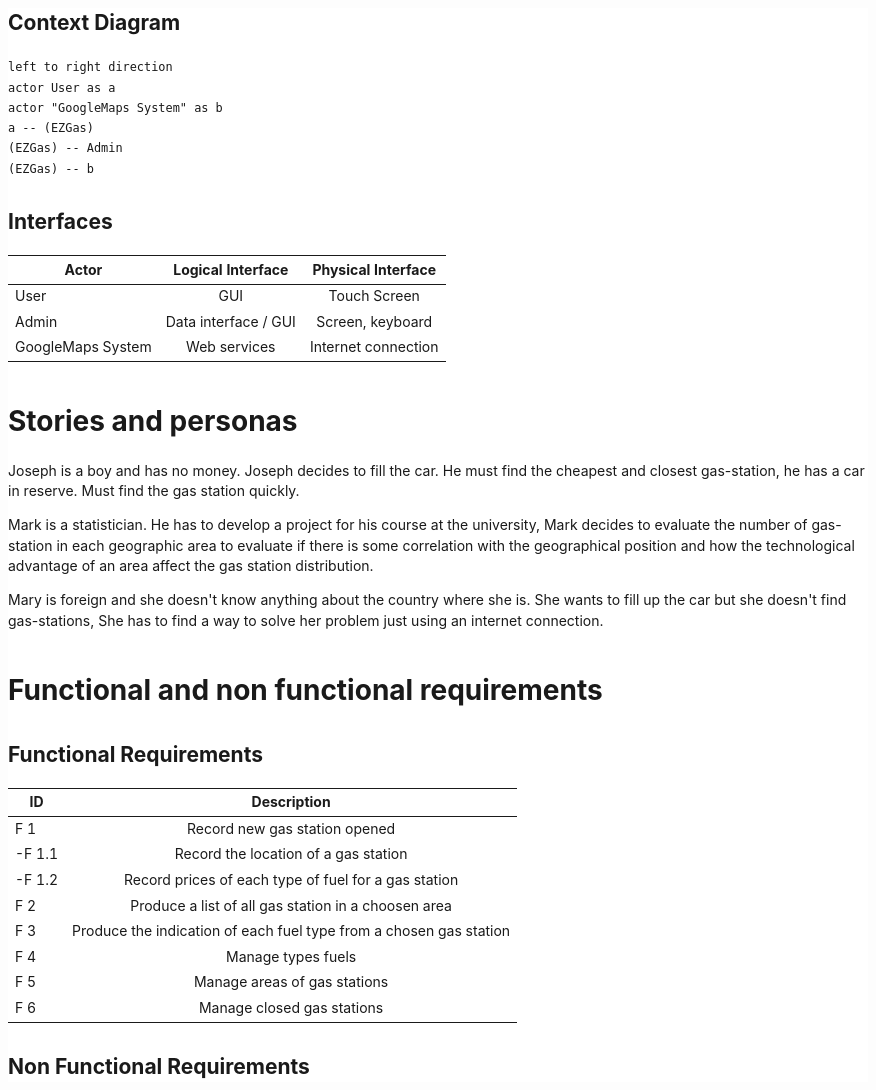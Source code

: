 ## Context Diagram

```plantuml
left to right direction
actor User as a
actor "GoogleMaps System" as b
a -- (EZGas)
(EZGas) -- Admin
(EZGas) -- b
```

## Interfaces
| Actor | Logical Interface | Physical Interface  |
| ------------- |:-------------:| :-----:|
|User|GUI |Touch Screen|
|Admin|Data interface / GUI |Screen, keyboard|
|GoogleMaps System| Web services |Internet connection|
# Stories and personas
Joseph is a boy and has no money. Joseph decides to fill the car. He must find the cheapest and closest gas-station, he has a car in reserve. Must find the gas station quickly.

Mark is a statistician. He has to develop a project for his course at the university, Mark decides to evaluate the number of gas-station in each geographic area to evaluate if there is some correlation with the geographical position and how the technological advantage of an area affect the gas station distribution. 

Mary is foreign and she doesn't know anything about the country where she is. She wants to fill up the car but she doesn't find gas-stations, She has to find a way to solve her problem just using an internet connection.

# Functional and non functional requirements

## Functional Requirements

| ID        | Description  |
| ------------- |:-------------:| 
|  F 1     | Record new gas station opened |  
|  -F 1.1     | Record the location of a gas station  |
|  -F 1.2     | Record prices of each type of fuel for a gas station |
|  F 2     | Produce a list of all gas station in a choosen area |
|  F 3     | Produce the indication of each fuel type from a chosen gas station |
|  F 4     | Manage types fuels |
|  F 5     | Manage areas of gas stations |
|  F 6     | Manage closed gas stations |
## Non Functional Requirements
